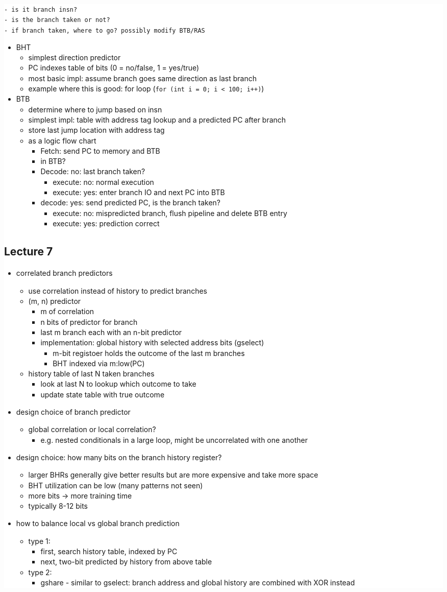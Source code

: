    - is it branch insn?
    - is the branch taken or not?
    - if branch taken, where to go? possibly modify BTB/RAS
- BHT
  - simplest direction predictor
  - PC indexes table of bits (0 = no/false, 1 = yes/true)
  - most basic impl: assume branch goes same direction as last branch
  - example where this is good: for loop (`for (int i = 0; i < 100; i++)`)
- BTB
  - determine where to jump based on insn
  - simplest impl: table with address tag lookup and a predicted PC after branch
  - store last jump location with address tag
  - as a logic flow chart
    - Fetch: send PC to memory and BTB
     - in BTB?
      - Decode: no: last branch taken?
        - execute: no: normal execution
        - execute: yes: enter branch IO and next PC into BTB
      - decode: yes: send predicted PC, is the branch taken?
        - execute: no: mispredicted branch, flush pipeline and delete BTB entry
        - execute: yes: prediction correct

## Lecture 7

- correlated branch predictors
  - use correlation instead of history to predict branches
  - (m, n) predictor
    - m of correlation
    - n bits of predictor for branch
    - last m branch each with an n-bit predictor
    - implementation: global history with selected address bits (gselect)
      - m-bit registoer holds the outcome of the last m branches
      - BHT indexed via m:low(PC)
  - history table of last N taken branches
    - look at last N to lookup which outcome to take
    - update state table with true outcome

- design choice of branch predictor
  - global correlation or local correlation?
    - e.g. nested conditionals in a large loop, might be uncorrelated with one
      another
- design choice: how many bits on the branch history register?
  - larger BHRs generally give better results but are more expensive and take
    more space
  - BHT utilization can be low (many patterns not seen)
  - more bits -> more training time
  - typically 8-12 bits

- how to balance local vs global branch prediction
  - type 1:
    - first, search history table, indexed by PC
    - next, two-bit predicted by history from above table
  - type 2:
    - gshare - similar to gselect: branch address and global history are
      combined with XOR instead
